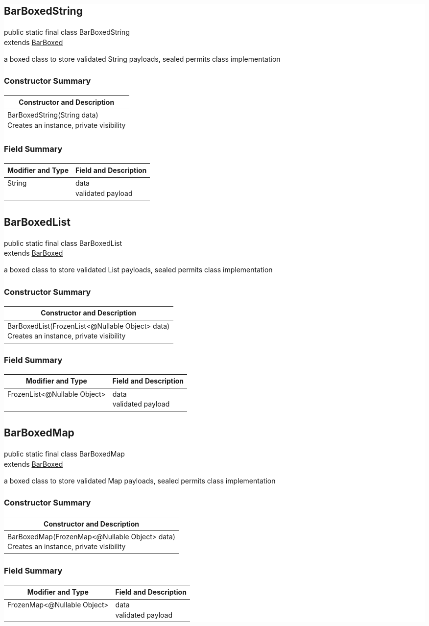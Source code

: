 ## BarBoxedString
public static final class BarBoxedString<br>
extends [BarBoxed](#barboxed)

a boxed class to store validated String payloads, sealed permits class implementation

### Constructor Summary
| Constructor and Description |
| --------------------------- |
| BarBoxedString(String data)<br>Creates an instance, private visibility |

### Field Summary
| Modifier and Type | Field and Description |
| ----------------- | ---------------------- |
| String | data<br>validated payload |

## BarBoxedList
public static final class BarBoxedList<br>
extends [BarBoxed](#barboxed)

a boxed class to store validated List payloads, sealed permits class implementation

### Constructor Summary
| Constructor and Description |
| --------------------------- |
| BarBoxedList(FrozenList<@Nullable Object> data)<br>Creates an instance, private visibility |

### Field Summary
| Modifier and Type | Field and Description |
| ----------------- | ---------------------- |
| FrozenList<@Nullable Object> | data<br>validated payload |

## BarBoxedMap
public static final class BarBoxedMap<br>
extends [BarBoxed](#barboxed)

a boxed class to store validated Map payloads, sealed permits class implementation

### Constructor Summary
| Constructor and Description |
| --------------------------- |
| BarBoxedMap(FrozenMap<@Nullable Object> data)<br>Creates an instance, private visibility |

### Field Summary
| Modifier and Type | Field and Description |
| ----------------- | ---------------------- |
| FrozenMap<@Nullable Object> | data<br>validated payload |
